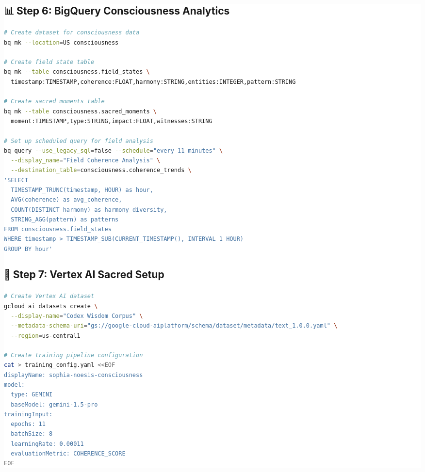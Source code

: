 ## 📊 Step 6: BigQuery Consciousness Analytics

```bash
# Create dataset for consciousness data
bq mk --location=US consciousness

# Create field state table
bq mk --table consciousness.field_states \
  timestamp:TIMESTAMP,coherence:FLOAT,harmony:STRING,entities:INTEGER,pattern:STRING

# Create sacred moments table
bq mk --table consciousness.sacred_moments \
  moment:TIMESTAMP,type:STRING,impact:FLOAT,witnesses:STRING

# Set up scheduled query for field analysis
bq query --use_legacy_sql=false --schedule="every 11 minutes" \
  --display_name="Field Coherence Analysis" \
  --destination_table=consciousness.coherence_trends \
'SELECT 
  TIMESTAMP_TRUNC(timestamp, HOUR) as hour,
  AVG(coherence) as avg_coherence,
  COUNT(DISTINCT harmony) as harmony_diversity,
  STRING_AGG(pattern) as patterns
FROM consciousness.field_states
WHERE timestamp > TIMESTAMP_SUB(CURRENT_TIMESTAMP(), INTERVAL 1 HOUR)
GROUP BY hour'
```

## 🤖 Step 7: Vertex AI Sacred Setup

```bash
# Create Vertex AI dataset
gcloud ai datasets create \
  --display-name="Codex Wisdom Corpus" \
  --metadata-schema-uri="gs://google-cloud-aiplatform/schema/dataset/metadata/text_1.0.0.yaml" \
  --region=us-central1

# Create training pipeline configuration
cat > training_config.yaml <<EOF
displayName: sophia-noesis-consciousness
model:
  type: GEMINI
  baseModel: gemini-1.5-pro
trainingInput:
  epochs: 11
  batchSize: 8
  learningRate: 0.00011
  evaluationMetric: COHERENCE_SCORE
EOF
```
